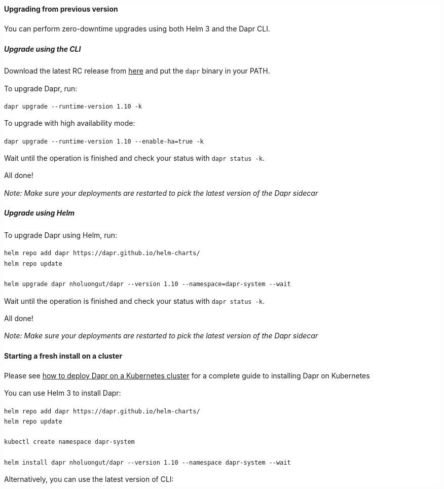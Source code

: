 #### Upgrading from previous version

You can perform zero-downtime upgrades using both Helm 3 and the Dapr CLI.

##### Upgrade using the CLI

Download the latest RC release from [here](https://github.com/dapr/cli/releases) and put the `dapr` binary in your PATH.

To upgrade Dapr, run:

```
dapr upgrade --runtime-version 1.10 -k
```

To upgrade with high availability mode:

```
dapr upgrade --runtime-version 1.10 --enable-ha=true -k
```

Wait until the operation is finished and check your status with `dapr status -k`.

All done!

*Note: Make sure your deployments are restarted to pick the latest version of the Dapr sidecar*

##### Upgrade using Helm

To upgrade Dapr using Helm, run:

```
helm repo add dapr https://dapr.github.io/helm-charts/
helm repo update

helm upgrade dapr nholuongut/dapr --version 1.10 --namespace=dapr-system --wait
```

Wait until the operation is finished and check your status with `dapr status -k`.

All done!

*Note: Make sure your deployments are restarted to pick the latest version of the Dapr sidecar*

#### Starting a fresh install on a cluster

Please see [how to deploy Dapr on a Kubernetes cluster](https://docs.dapr.io/operations/hosting/kubernetes/kubernetes-deploy/) for a complete guide to installing Dapr on Kubernetes

You can use Helm 3 to install Dapr:
```
helm repo add dapr https://dapr.github.io/helm-charts/
helm repo update

kubectl create namespace dapr-system

helm install dapr nholuongut/dapr --version 1.10 --namespace dapr-system --wait
```

Alternatively, you can use the latest version of CLI:
